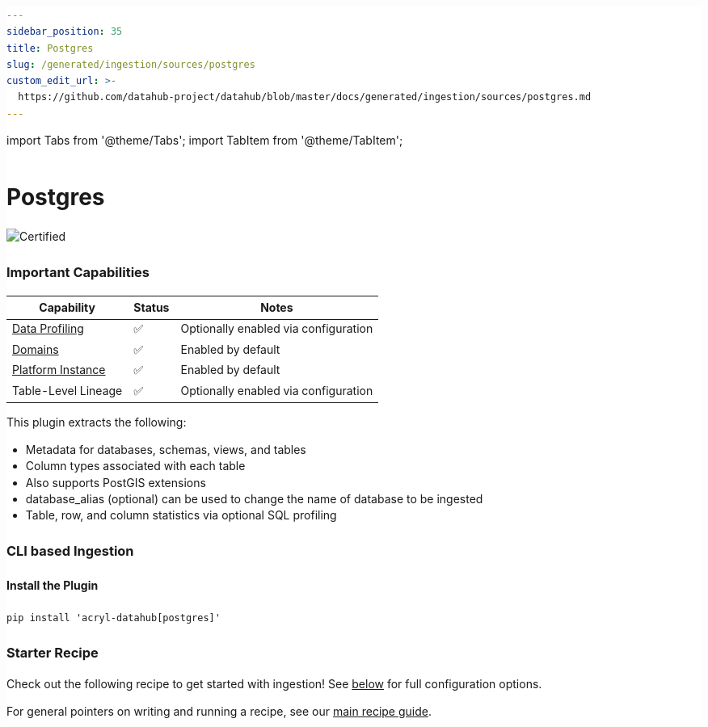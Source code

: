 ```yaml
---
sidebar_position: 35
title: Postgres
slug: /generated/ingestion/sources/postgres
custom_edit_url: >-
  https://github.com/datahub-project/datahub/blob/master/docs/generated/ingestion/sources/postgres.md
---
```


import Tabs from '@theme/Tabs';
import TabItem from '@theme/TabItem';

# Postgres

![Certified](https://img.shields.io/badge/support%20status-certified-brightgreen)

### Important Capabilities

| Capability                                          | Status | Notes                                |
| --------------------------------------------------- | ------ | ------------------------------------ |
| [Data Profiling](http://google.com)                 | ✅     | Optionally enabled via configuration |
| [Domains](../../../domains.md)                      | ✅     | Enabled by default                   |
| [Platform Instance](../../../platform-instances.md) | ✅     | Enabled by default                   |
| Table-Level Lineage                                 | ✅     | Optionally enabled via configuration |

This plugin extracts the following:

- Metadata for databases, schemas, views, and tables
- Column types associated with each table
- Also supports PostGIS extensions
- database_alias (optional) can be used to change the name of database to be ingested
- Table, row, and column statistics via optional SQL profiling

### CLI based Ingestion

#### Install the Plugin

```shell
pip install 'acryl-datahub[postgres]'
```

### Starter Recipe

Check out the following recipe to get started with ingestion! See [below](#config-details) for full configuration options.

For general pointers on writing and running a recipe, see our [main recipe guide](../../../../metadata-ingestion/README.md#recipes).
